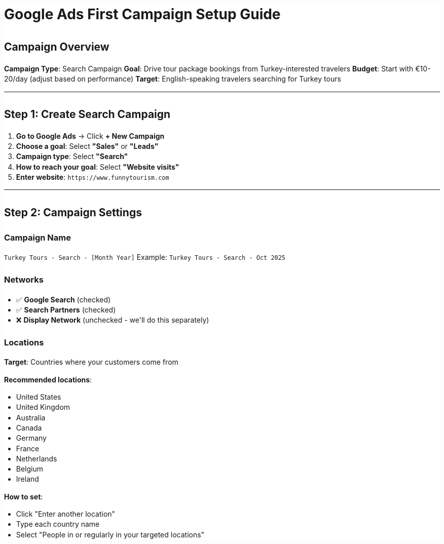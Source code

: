 # Google Ads First Campaign Setup Guide

## Campaign Overview

**Campaign Type**: Search Campaign
**Goal**: Drive tour package bookings from Turkey-interested travelers
**Budget**: Start with €10-20/day (adjust based on performance)
**Target**: English-speaking travelers searching for Turkey tours

---

## Step 1: Create Search Campaign

1. **Go to Google Ads** → Click **+ New Campaign**
2. **Choose a goal**: Select **"Sales"** or **"Leads"**
3. **Campaign type**: Select **"Search"**
4. **How to reach your goal**: Select **"Website visits"**
5. **Enter website**: `https://www.funnytourism.com`

---

## Step 2: Campaign Settings

### Campaign Name
`Turkey Tours - Search - [Month Year]`
Example: `Turkey Tours - Search - Oct 2025`

### Networks
- ✅ **Google Search** (checked)
- ✅ **Search Partners** (checked)
- ❌ **Display Network** (unchecked - we'll do this separately)

### Locations
**Target**: Countries where your customers come from

**Recommended locations**:
- United States
- United Kingdom
- Australia
- Canada
- Germany
- France
- Netherlands
- Belgium
- Ireland

**How to set**:
- Click "Enter another location"
- Type each country name
- Select "People in or regularly in your targeted locations"
